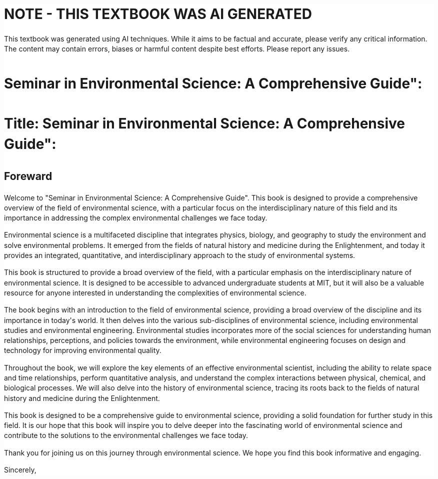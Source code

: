 # NOTE - THIS TEXTBOOK WAS AI GENERATED

This textbook was generated using AI techniques. While it aims to be factual and accurate, please verify any critical information. The content may contain errors, biases or harmful content despite best efforts. Please report any issues.

# Seminar in Environmental Science: A Comprehensive Guide":


# Title: Seminar in Environmental Science: A Comprehensive Guide":

## Foreward

Welcome to "Seminar in Environmental Science: A Comprehensive Guide". This book is designed to provide a comprehensive overview of the field of environmental science, with a particular focus on the interdisciplinary nature of this field and its importance in addressing the complex environmental challenges we face today.

Environmental science is a multifaceted discipline that integrates physics, biology, and geography to study the environment and solve environmental problems. It emerged from the fields of natural history and medicine during the Enlightenment, and today it provides an integrated, quantitative, and interdisciplinary approach to the study of environmental systems.

This book is structured to provide a broad overview of the field, with a particular emphasis on the interdisciplinary nature of environmental science. It is designed to be accessible to advanced undergraduate students at MIT, but it will also be a valuable resource for anyone interested in understanding the complexities of environmental science.

The book begins with an introduction to the field of environmental science, providing a broad overview of the discipline and its importance in today's world. It then delves into the various sub-disciplines of environmental science, including environmental studies and environmental engineering. Environmental studies incorporates more of the social sciences for understanding human relationships, perceptions, and policies towards the environment, while environmental engineering focuses on design and technology for improving environmental quality.

Throughout the book, we will explore the key elements of an effective environmental scientist, including the ability to relate space and time relationships, perform quantitative analysis, and understand the complex interactions between physical, chemical, and biological processes. We will also delve into the history of environmental science, tracing its roots back to the fields of natural history and medicine during the Enlightenment.

This book is designed to be a comprehensive guide to environmental science, providing a solid foundation for further study in this field. It is our hope that this book will inspire you to delve deeper into the fascinating world of environmental science and contribute to the solutions to the environmental challenges we face today.

Thank you for joining us on this journey through environmental science. We hope you find this book informative and engaging.

Sincerely,
